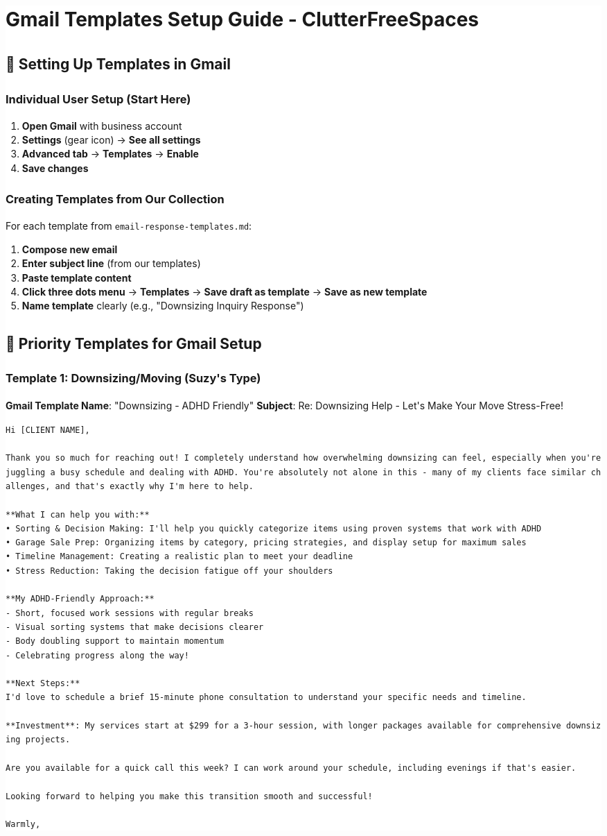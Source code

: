# Gmail Templates Setup Guide - ClutterFreeSpaces

## 📧 **Setting Up Templates in Gmail**

### **Individual User Setup (Start Here)**

1. **Open Gmail** with business account
2. **Settings** (gear icon) → **See all settings**
3. **Advanced tab** → **Templates** → **Enable**
4. **Save changes**

### **Creating Templates from Our Collection**

For each template from `email-response-templates.md`:

1. **Compose new email**
2. **Enter subject line** (from our templates)
3. **Paste template content** 
4. **Click three dots menu** → **Templates** → **Save draft as template** → **Save as new template**
5. **Name template** clearly (e.g., "Downsizing Inquiry Response")

## 🎯 **Priority Templates for Gmail Setup**

### **Template 1: Downsizing/Moving (Suzy's Type)**
**Gmail Template Name**: "Downsizing - ADHD Friendly"
**Subject**: Re: Downsizing Help - Let's Make Your Move Stress-Free!

```
Hi [CLIENT NAME],

Thank you so much for reaching out! I completely understand how overwhelming downsizing can feel, especially when you're juggling a busy schedule and dealing with ADHD. You're absolutely not alone in this - many of my clients face similar challenges, and that's exactly why I'm here to help.

**What I can help you with:**
• Sorting & Decision Making: I'll help you quickly categorize items using proven systems that work with ADHD
• Garage Sale Prep: Organizing items by category, pricing strategies, and display setup for maximum sales  
• Timeline Management: Creating a realistic plan to meet your deadline
• Stress Reduction: Taking the decision fatigue off your shoulders

**My ADHD-Friendly Approach:**
- Short, focused work sessions with regular breaks
- Visual sorting systems that make decisions clearer
- Body doubling support to maintain momentum
- Celebrating progress along the way!

**Next Steps:**
I'd love to schedule a brief 15-minute phone consultation to understand your specific needs and timeline.

**Investment**: My services start at $299 for a 3-hour session, with longer packages available for comprehensive downsizing projects.

Are you available for a quick call this week? I can work around your schedule, including evenings if that's easier.

Looking forward to helping you make this transition smooth and successful!

Warmly,
```